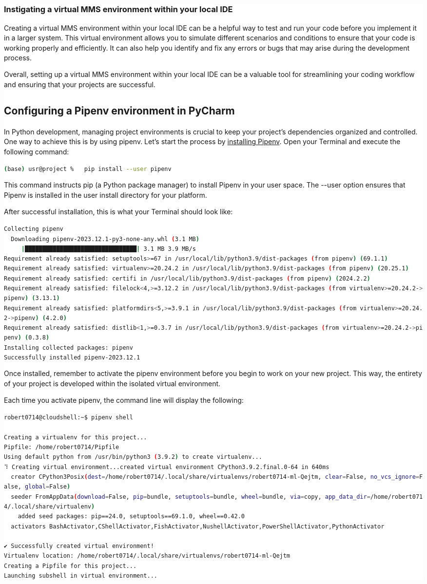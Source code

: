 ### Instigating a virtual MMS environment within your local IDE
Creating a virtual MMS environment within your local IDE can be a helpful way to test and run your code before you implement it in a larger system. This virtual environment allows you to simulate different scenarios and conditions to ensure that your code is working properly and efficiently. It can also help you identify and fix any errors or bugs that may arise during the development process.

Overall, setting up a virtual MMS environment within your local IDE can be a valuable tool for streamlining your coding workflow and ensuring that your projects are successful.

## Configuring a Pipenv environment in PyCharm
In Python development, managing project environments is crucial to keep your project’s dependencies organized and controlled. One way to achieve this is by using pipenv. Let’s start the process by [installing Pipenv](https://pipenv.pypa.io/en/latest/#install-pipenv-today). Open your Terminal and execute the following command:
```bash
(base) usr@project %   pip install --user pipenv
```

This command instructs pip (a Python package manager) to install Pipenv in your user space. The --user option ensures that Pipenv is installed in the user install directory for your platform.

After successful installation, this is what your Terminal should look like:
```bash
Collecting pipenv
  Downloading pipenv-2023.12.1-py3-none-any.whl (3.1 MB)
     |████████████████████████████████| 3.1 MB 3.9 MB/s 
Requirement already satisfied: setuptools>=67 in /usr/local/lib/python3.9/dist-packages (from pipenv) (69.1.1)
Requirement already satisfied: virtualenv>=20.24.2 in /usr/local/lib/python3.9/dist-packages (from pipenv) (20.25.1)
Requirement already satisfied: certifi in /usr/local/lib/python3.9/dist-packages (from pipenv) (2024.2.2)
Requirement already satisfied: filelock<4,>=3.12.2 in /usr/local/lib/python3.9/dist-packages (from virtualenv>=20.24.2->pipenv) (3.13.1)
Requirement already satisfied: platformdirs<5,>=3.9.1 in /usr/local/lib/python3.9/dist-packages (from virtualenv>=20.24.2->pipenv) (4.2.0)
Requirement already satisfied: distlib<1,>=0.3.7 in /usr/local/lib/python3.9/dist-packages (from virtualenv>=20.24.2->pipenv) (0.3.8)
Installing collected packages: pipenv
Successfully installed pipenv-2023.12.1
```
Once installed, remember to activate the pipenv environment before you begin to work on your new project. This way, the entirety of your project is developed within the isolated virtual environment.

Each time you activate pipenv, the command line will display the following:
```bash
robert0714@cloudshell:~$ pipenv shell

Creating a virtualenv for this project...
Pipfile: /home/robert0714/Pipfile
Using default python from /usr/bin/python3 (3.9.2) to create virtualenv...
⠹ Creating virtual environment...created virtual environment CPython3.9.2.final.0-64 in 640ms
  creator CPython3Posix(dest=/home/robert0714/.local/share/virtualenvs/robert0714-ml-Qejtm, clear=False, no_vcs_ignore=False, global=False)
  seeder FromAppData(download=False, pip=bundle, setuptools=bundle, wheel=bundle, via=copy, app_data_dir=/home/robert0714/.local/share/virtualenv)
    added seed packages: pip==24.0, setuptools==69.1.0, wheel==0.42.0
  activators BashActivator,CShellActivator,FishActivator,NushellActivator,PowerShellActivator,PythonActivator

✔ Successfully created virtual environment!
Virtualenv location: /home/robert0714/.local/share/virtualenvs/robert0714-ml-Qejtm
Creating a Pipfile for this project...
Launching subshell in virtual environment...
```